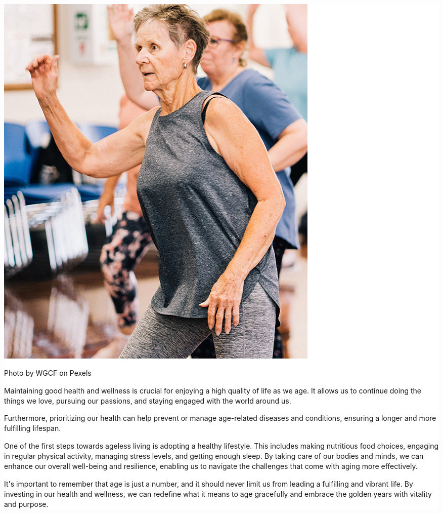 ![wellness gallery photo](/src/assets/images/blog/2023/pexels-wellness-gallery-catalyst-foundation-12086686.jpg)

Photo by WGCF on Pexels

Maintaining good health and wellness is crucial for enjoying a high quality of life as we age. It allows us to continue doing the things we love, pursuing our passions, and staying engaged with the world around us.

Furthermore, prioritizing our health can help prevent or manage age-related diseases and conditions, ensuring a longer and more fulfilling lifespan.

One of the first steps towards ageless living is adopting a healthy lifestyle. This includes making nutritious food choices, engaging in regular physical activity, managing stress levels, and getting enough sleep. By taking care of our bodies and minds, we can enhance our overall well-being and resilience, enabling us to navigate the challenges that come with aging more effectively.

It's important to remember that age is just a number, and it should never limit us from leading a fulfilling and vibrant life. By investing in our health and wellness, we can redefine what it means to age gracefully and embrace the golden years with vitality and purpose.
